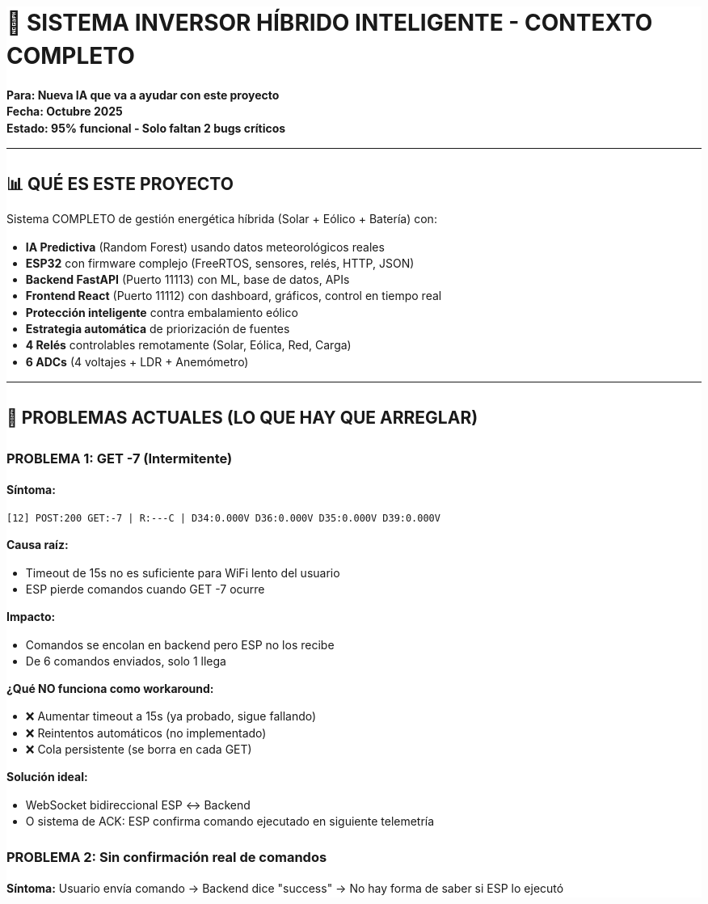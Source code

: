 # 🔋 SISTEMA INVERSOR HÍBRIDO INTELIGENTE - CONTEXTO COMPLETO

**Para: Nueva IA que va a ayudar con este proyecto**  
**Fecha: Octubre 2025**  
**Estado: 95% funcional - Solo faltan 2 bugs críticos**

---

## 📊 QUÉ ES ESTE PROYECTO

Sistema COMPLETO de gestión energética híbrida (Solar + Eólico + Batería) con:
- **IA Predictiva** (Random Forest) usando datos meteorológicos reales
- **ESP32** con firmware complejo (FreeRTOS, sensores, relés, HTTP, JSON)
- **Backend FastAPI** (Puerto 11113) con ML, base de datos, APIs
- **Frontend React** (Puerto 11112) con dashboard, gráficos, control en tiempo real
- **Protección inteligente** contra embalamiento eólico
- **Estrategia automática** de priorización de fuentes
- **4 Relés** controlables remotamente (Solar, Eólica, Red, Carga)
- **6 ADCs** (4 voltajes + LDR + Anemómetro)

---

## 🚨 PROBLEMAS ACTUALES (LO QUE HAY QUE ARREGLAR)

### **PROBLEMA 1: GET -7 (Intermitente)**
**Síntoma:**
```
[12] POST:200 GET:-7 | R:---C | D34:0.000V D36:0.000V D35:0.000V D39:0.000V
```

**Causa raíz:** 
- Timeout de 15s no es suficiente para WiFi lento del usuario
- ESP pierde comandos cuando GET -7 ocurre

**Impacto:**
- Comandos se encolan en backend pero ESP no los recibe
- De 6 comandos enviados, solo 1 llega

**¿Qué NO funciona como workaround:**
- ❌ Aumentar timeout a 15s (ya probado, sigue fallando)
- ❌ Reintentos automáticos (no implementado)
- ❌ Cola persistente (se borra en cada GET)

**Solución ideal:**
- WebSocket bidireccional ESP ↔ Backend
- O sistema de ACK: ESP confirma comando ejecutado en siguiente telemetría


### **PROBLEMA 2: Sin confirmación real de comandos**
**Síntoma:**
Usuario envía comando → Backend dice "success" → No hay forma de saber si ESP lo ejecutó
